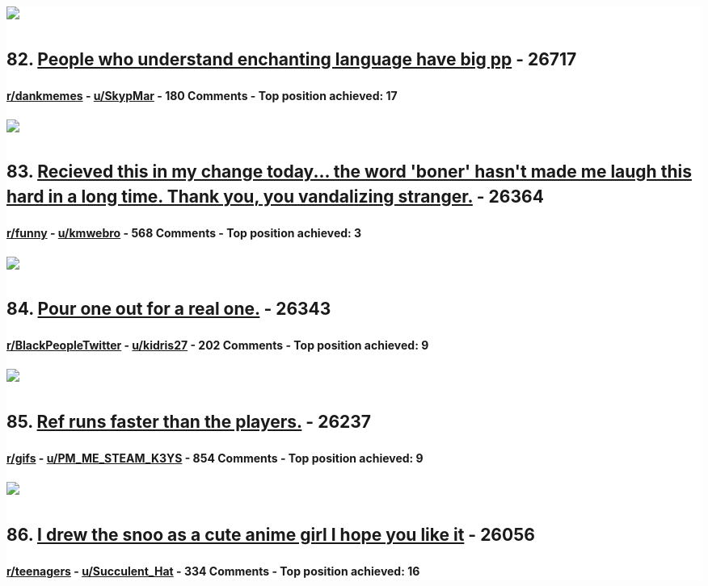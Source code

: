 <a href="http://i.imgur.com/9uNgPJj.jpg"><img src="https://b.thumbs.redditmedia.com/Qd9Vr5HfvU5zbfSMUrCzCo5NqWYrUchMXSpibNjMPEE.jpg"></img></a>

## 82. [People who understand enchanting language have big pp](http://reddit.com/r/dankmemes/comments/ch0eby/people_who_understand_enchanting_language_have/) - 26717
#### [r/dankmemes](http://reddit.com/r/dankmemes) - [u/SkypMar](http://reddit.com/u/SkypMar) - 180 Comments - Top position achieved: 17

<a href="https://i.redd.it/xdxmoxej35c31.png"><img src="https://b.thumbs.redditmedia.com/o99c-Wjz6gPPy4w-TrLCLqk74ts4JdavZnGD_rvyI6M.jpg"></img></a>

## 83. [Recieved this in my change today... the word 'boner' hasn't made me laugh this hard in a long time. Thank you, you vandalizing stranger.](http://reddit.com/r/funny/comments/cgly1g/recieved_this_in_my_change_today_the_word_boner/) - 26364
#### [r/funny](http://reddit.com/r/funny) - [u/kmwebro](http://reddit.com/u/kmwebro) - 568 Comments - Top position achieved: 3

<a href="https://i.redd.it/jobav9c9fyb31.jpg"><img src="https://b.thumbs.redditmedia.com/7qETGa4V1XfVodNyvEyKggWbPMJbTCGpabg8tylDtaQ.jpg"></img></a>

## 84. [Pour one out for a real one.](http://reddit.com/r/BlackPeopleTwitter/comments/cgvqd9/pour_one_out_for_a_real_one/) - 26343
#### [r/BlackPeopleTwitter](http://reddit.com/r/BlackPeopleTwitter) - [u/kidris27](http://reddit.com/u/kidris27) - 202 Comments - Top position achieved: 9

<a href="https://imgur.com/kXhyZL9"><img src="https://b.thumbs.redditmedia.com/t8mW5bCChB1hJs5GmsbBi5x3Z65pD_oZ3Z-FtABZGKU.jpg"></img></a>

## 85. [Ref runs faster than the players.](http://reddit.com/r/gifs/comments/cgz6ds/ref_runs_faster_than_the_players/) - 26237
#### [r/gifs](http://reddit.com/r/gifs) - [u/PM_ME_STEAM_K3YS](http://reddit.com/u/PM_ME_STEAM_K3YS) - 854 Comments - Top position achieved: 9

<a href="https://gfycat.com/unlinedbrowngrayfox"><img src="https://b.thumbs.redditmedia.com/CDPt3zmugma-p9UhDSlvPrR7GFlN1chLvFqFq2ojhPM.jpg"></img></a>

## 86. [I drew the snoo as a cute anime girl I hope you like it](http://reddit.com/r/teenagers/comments/cgom8f/i_drew_the_snoo_as_a_cute_anime_girl_i_hope_you/) - 26056
#### [r/teenagers](http://reddit.com/r/teenagers) - [u/Succulent_Hat](http://reddit.com/u/Succulent_Hat) - 334 Comments - Top position achieved: 16
